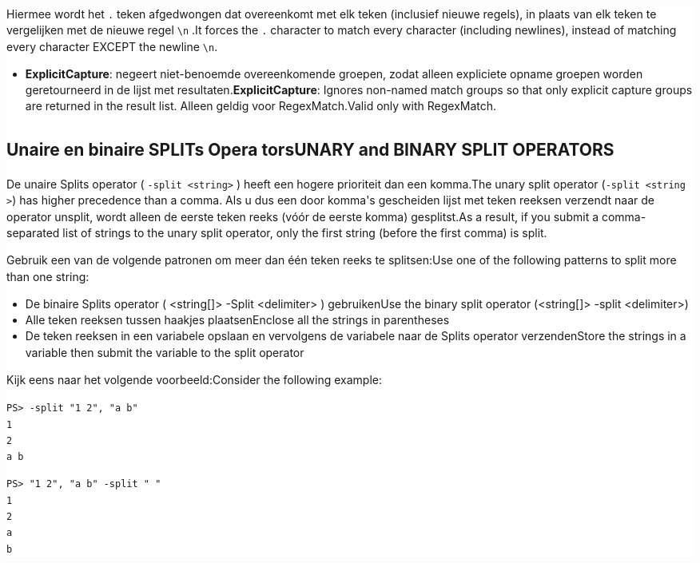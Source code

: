   <span data-ttu-id="dc724-174">Hiermee wordt het `.` teken afgedwongen dat overeenkomt met elk teken (inclusief nieuwe regels), in plaats van elk teken te vergelijken met de nieuwe regel `\n` .</span><span class="sxs-lookup"><span data-stu-id="dc724-174">It forces the `.` character to match every character (including newlines), instead of matching every character EXCEPT the newline `\n`.</span></span>
- <span data-ttu-id="dc724-175">**ExplicitCapture**: negeert niet-benoemde overeenkomende groepen, zodat alleen expliciete opname groepen worden geretourneerd in de lijst met resultaten.</span><span class="sxs-lookup"><span data-stu-id="dc724-175">**ExplicitCapture**: Ignores non-named match groups so that only explicit capture groups are returned in the result list.</span></span> <span data-ttu-id="dc724-176">Alleen geldig voor RegexMatch.</span><span class="sxs-lookup"><span data-stu-id="dc724-176">Valid only with RegexMatch.</span></span>

## <a name="unary-and-binary-split-operators"></a><span data-ttu-id="dc724-177">Unaire en binaire SPLITs Opera tors</span><span class="sxs-lookup"><span data-stu-id="dc724-177">UNARY and BINARY SPLIT OPERATORS</span></span>

<span data-ttu-id="dc724-178">De unaire Splits operator ( `-split <string>` ) heeft een hogere prioriteit dan een komma.</span><span class="sxs-lookup"><span data-stu-id="dc724-178">The unary split operator (`-split <string>`) has higher precedence than a comma.</span></span> <span data-ttu-id="dc724-179">Als u dus een door komma's gescheiden lijst met teken reeksen verzendt naar de operator unsplit, wordt alleen de eerste teken reeks (vóór de eerste komma) gesplitst.</span><span class="sxs-lookup"><span data-stu-id="dc724-179">As a result, if you submit a comma-separated list of strings to the unary split operator, only the first string (before the first comma) is split.</span></span>

<span data-ttu-id="dc724-180">Gebruik een van de volgende patronen om meer dan één teken reeks te splitsen:</span><span class="sxs-lookup"><span data-stu-id="dc724-180">Use one of the following patterns to split more than one string:</span></span>

- <span data-ttu-id="dc724-181">De binaire Splits operator ( \<string[]\> -Split \<delimiter\> ) gebruiken</span><span class="sxs-lookup"><span data-stu-id="dc724-181">Use the binary split operator (\<string[]\> -split \<delimiter\>)</span></span>
- <span data-ttu-id="dc724-182">Alle teken reeksen tussen haakjes plaatsen</span><span class="sxs-lookup"><span data-stu-id="dc724-182">Enclose all the strings in parentheses</span></span>
- <span data-ttu-id="dc724-183">De teken reeksen in een variabele opslaan en vervolgens de variabele naar de Splits operator verzenden</span><span class="sxs-lookup"><span data-stu-id="dc724-183">Store the strings in a variable then submit the variable to the split operator</span></span>

<span data-ttu-id="dc724-184">Kijk eens naar het volgende voorbeeld:</span><span class="sxs-lookup"><span data-stu-id="dc724-184">Consider the following example:</span></span>

```
PS> -split "1 2", "a b"
1
2
a b
```

```
PS> "1 2", "a b" -split " "
1
2
a
b
```
